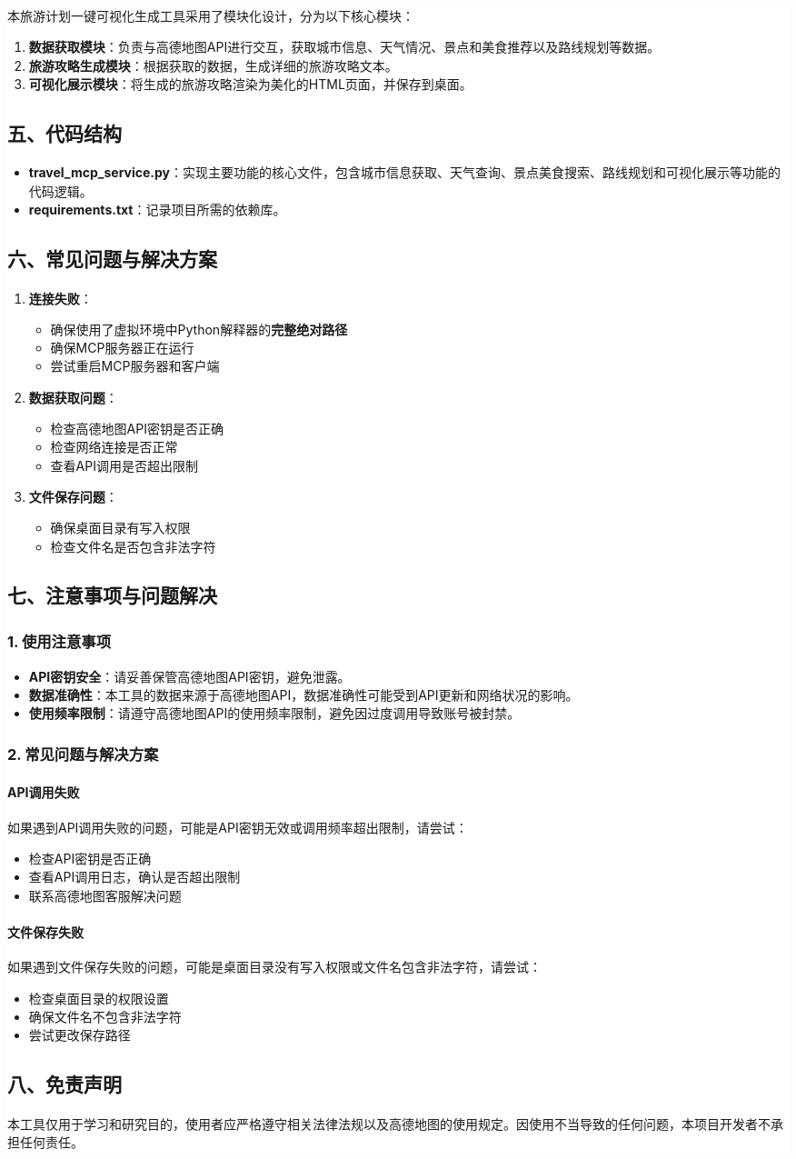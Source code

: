 本旅游计划一键可视化生成工具采用了模块化设计，分为以下核心模块：

1. **数据获取模块**：负责与高德地图API进行交互，获取城市信息、天气情况、景点和美食推荐以及路线规划等数据。
2. **旅游攻略生成模块**：根据获取的数据，生成详细的旅游攻略文本。
3. **可视化展示模块**：将生成的旅游攻略渲染为美化的HTML页面，并保存到桌面。

## 五、代码结构

- **travel_mcp_service.py**：实现主要功能的核心文件，包含城市信息获取、天气查询、景点美食搜索、路线规划和可视化展示等功能的代码逻辑。
- **requirements.txt**：记录项目所需的依赖库。

## 六、常见问题与解决方案

1. **连接失败**：
   - 确保使用了虚拟环境中Python解释器的**完整绝对路径**
   - 确保MCP服务器正在运行
   - 尝试重启MCP服务器和客户端

2. **数据获取问题**：
   - 检查高德地图API密钥是否正确
   - 检查网络连接是否正常
   - 查看API调用是否超出限制

3. **文件保存问题**：
   - 确保桌面目录有写入权限
   - 检查文件名是否包含非法字符

## 七、注意事项与问题解决

### 1. 使用注意事项

- **API密钥安全**：请妥善保管高德地图API密钥，避免泄露。
- **数据准确性**：本工具的数据来源于高德地图API，数据准确性可能受到API更新和网络状况的影响。
- **使用频率限制**：请遵守高德地图API的使用频率限制，避免因过度调用导致账号被封禁。

### 2. 常见问题与解决方案

#### API调用失败

如果遇到API调用失败的问题，可能是API密钥无效或调用频率超出限制，请尝试：

- 检查API密钥是否正确
- 查看API调用日志，确认是否超出限制
- 联系高德地图客服解决问题

#### 文件保存失败

如果遇到文件保存失败的问题，可能是桌面目录没有写入权限或文件名包含非法字符，请尝试：

- 检查桌面目录的权限设置
- 确保文件名不包含非法字符
- 尝试更改保存路径

## 八、免责声明

本工具仅用于学习和研究目的，使用者应严格遵守相关法律法规以及高德地图的使用规定。因使用不当导致的任何问题，本项目开发者不承担任何责任。
